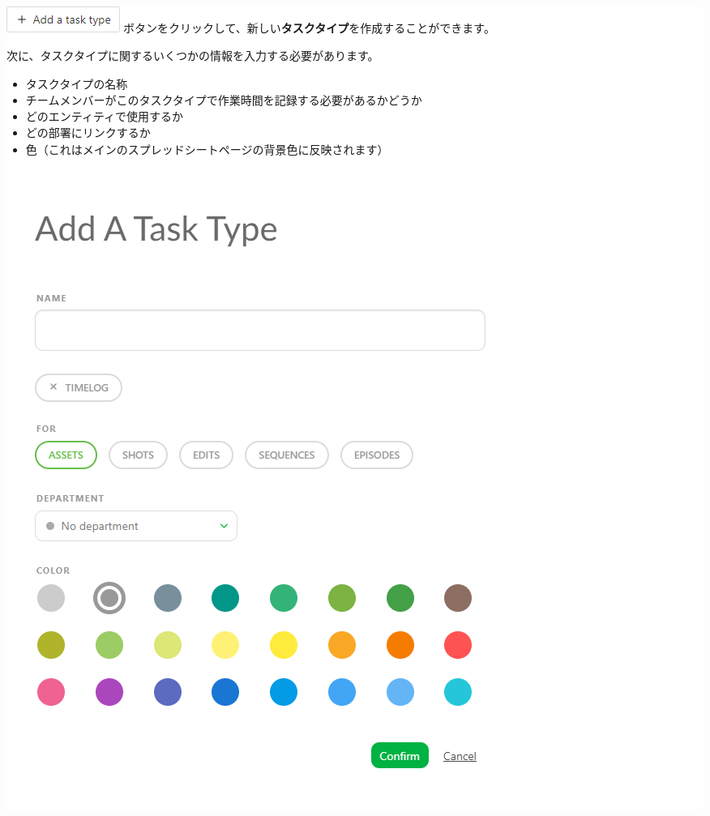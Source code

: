 ![タスクタイプの追加](../img/getting-started/add_tasktype.png)
ボタンをクリックして、新しい**タスクタイプ**を作成することができます。

次に、タスクタイプに関するいくつかの情報を入力する必要があります。

- タスクタイプの名称
- チームメンバーがこのタスクタイプで作業時間を記録する必要があるかどうか
- どのエンティティで使用するか
- どの部署にリンクするか
- 色（これはメインのスプレッドシートページの背景色に反映されます）

![タスクの作成](../img/getting-started/create_task.png)
